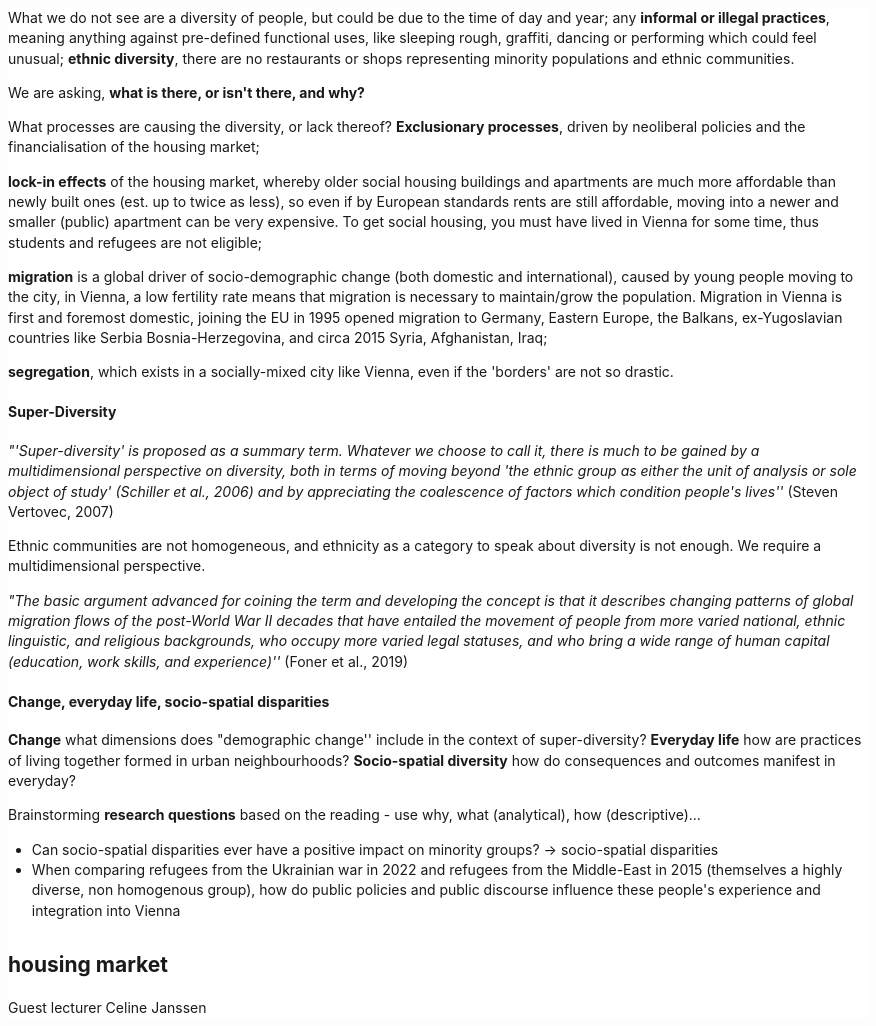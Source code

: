 What we do not see are a diversity of people, but could be due to the time of day and year; any **informal or illegal practices**, meaning anything against pre-defined functional uses, like sleeping rough, graffiti, dancing or performing which could feel unusual; **ethnic diversity**, there are no restaurants or shops representing minority populations and ethnic communities.

We are asking, **what is there, or isn't there, and why?**

What processes are causing the diversity, or lack thereof? **Exclusionary processes**, driven by neoliberal policies and the financialisation of the housing market; 

**lock-in effects** of the housing market, whereby older social housing buildings and apartments are much more affordable than newly built ones (est. up to twice as less), so even if by European standards rents are still affordable, moving into a newer and smaller (public) apartment can be very expensive. To get social housing, you must have lived in Vienna for some time, thus students and refugees are not eligible;

**migration** is a global driver of socio-demographic change (both domestic and international), caused by young people moving to the city, in Vienna, a low fertility rate means that migration is necessary to maintain/grow the population. Migration in Vienna is first and foremost domestic, joining the EU in 1995 opened migration to Germany, Eastern Europe, the Balkans, ex-Yugoslavian countries like Serbia Bosnia-Herzegovina, and circa 2015 Syria, Afghanistan, Iraq; 

**segregation**, which exists in a socially-mixed city like Vienna, even if the 'borders' are not so drastic.

#### Super-Diversity

*"'Super-diversity' is proposed as a summary term. Whatever we choose to call it, there is much to be gained by a multidimensional perspective on diversity, both in terms of moving beyond 'the ethnic group as either the unit of analysis or sole object of study' (Schiller et al., 2006) and by appreciating the coalescence of factors which condition people's lives''* (Steven Vertovec, 2007)

Ethnic communities are not homogeneous, and ethnicity as a category to speak about diversity is not enough. We require a multidimensional perspective.

*"The basic argument advanced for coining the term and developing the concept is that it describes changing patterns of global migration flows of the post-World War II decades that have entailed the movement of people from more varied national, ethnic linguistic, and religious backgrounds, who occupy more varied legal statuses, and who bring a wide range of human capital (education, work skills, and experience)''* (Foner et al., 2019)

#### Change, everyday life, socio-spatial disparities

**Change** what dimensions does "demographic change'' include in the context of super-diversity?
**Everyday life** how are practices of living together formed in urban neighbourhoods?
**Socio-spatial diversity** how do consequences and outcomes manifest in everyday?

Brainstorming **research questions** based on the reading - use why, what (analytical), how (descriptive)...

- Can socio-spatial disparities ever have a positive impact on minority groups? $\rightarrow$ socio-spatial disparities
- When comparing refugees from the Ukrainian war in 2022 and refugees from the Middle-East in 2015 (themselves a highly diverse, non homogenous group), how do public policies and public discourse influence these people's experience and integration into Vienna

## housing market
Guest lecturer Celine Janssen
